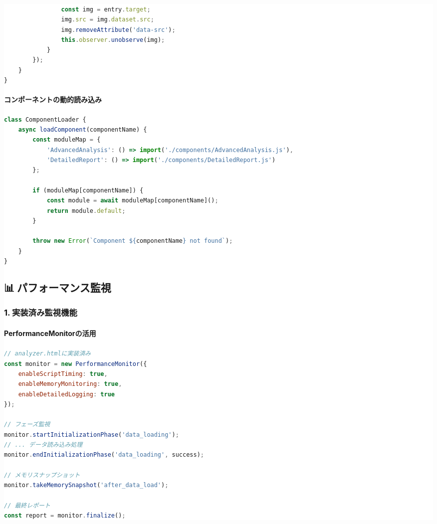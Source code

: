 ```javascript
                const img = entry.target;
                img.src = img.dataset.src;
                img.removeAttribute('data-src');
                this.observer.unobserve(img);
            }
        });
    }
}
```

#### コンポーネントの動的読み込み
```javascript
class ComponentLoader {
    async loadComponent(componentName) {
        const moduleMap = {
            'AdvancedAnalysis': () => import('./components/AdvancedAnalysis.js'),
            'DetailedReport': () => import('./components/DetailedReport.js')
        };
        
        if (moduleMap[componentName]) {
            const module = await moduleMap[componentName]();
            return module.default;
        }
        
        throw new Error(`Component ${componentName} not found`);
    }
}
```

## 📊 パフォーマンス監視

### 1. 実装済み監視機能

#### PerformanceMonitorの活用
```javascript
// analyzer.htmlに実装済み
const monitor = new PerformanceMonitor({
    enableScriptTiming: true,
    enableMemoryMonitoring: true,
    enableDetailedLogging: true
});

// フェーズ監視
monitor.startInitializationPhase('data_loading');
// ... データ読み込み処理
monitor.endInitializationPhase('data_loading', success);

// メモリスナップショット
monitor.takeMemorySnapshot('after_data_load');

// 最終レポート
const report = monitor.finalize();
```

